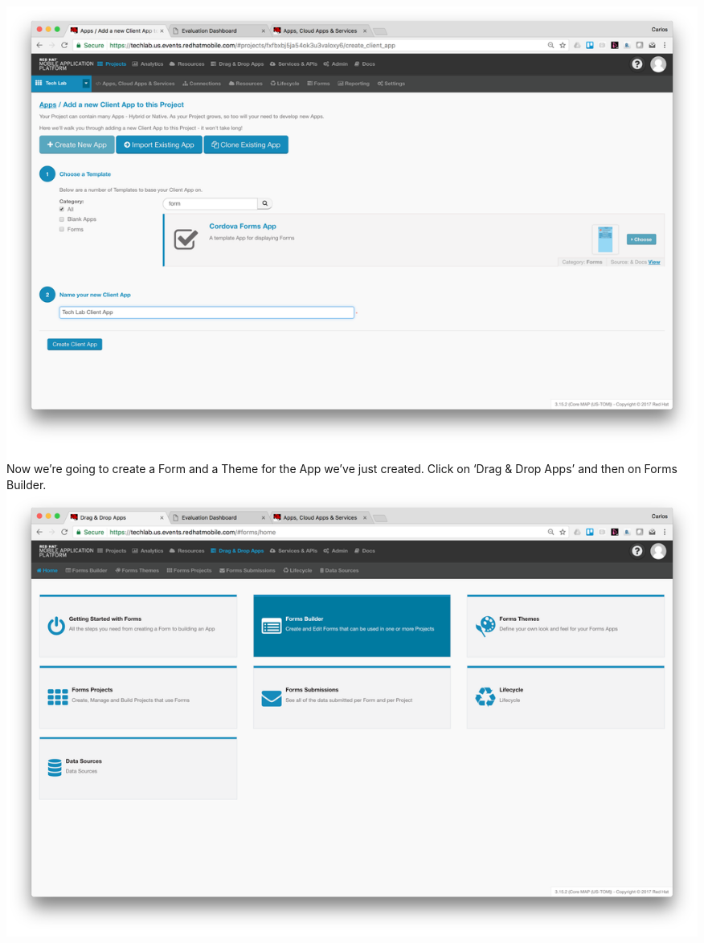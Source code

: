 ![](./images/036.png)

Now we’re going to create a Form and a Theme for the App we’ve just created. Click on ‘Drag & Drop Apps’ and then on Forms Builder.
![](./images/037.png)
